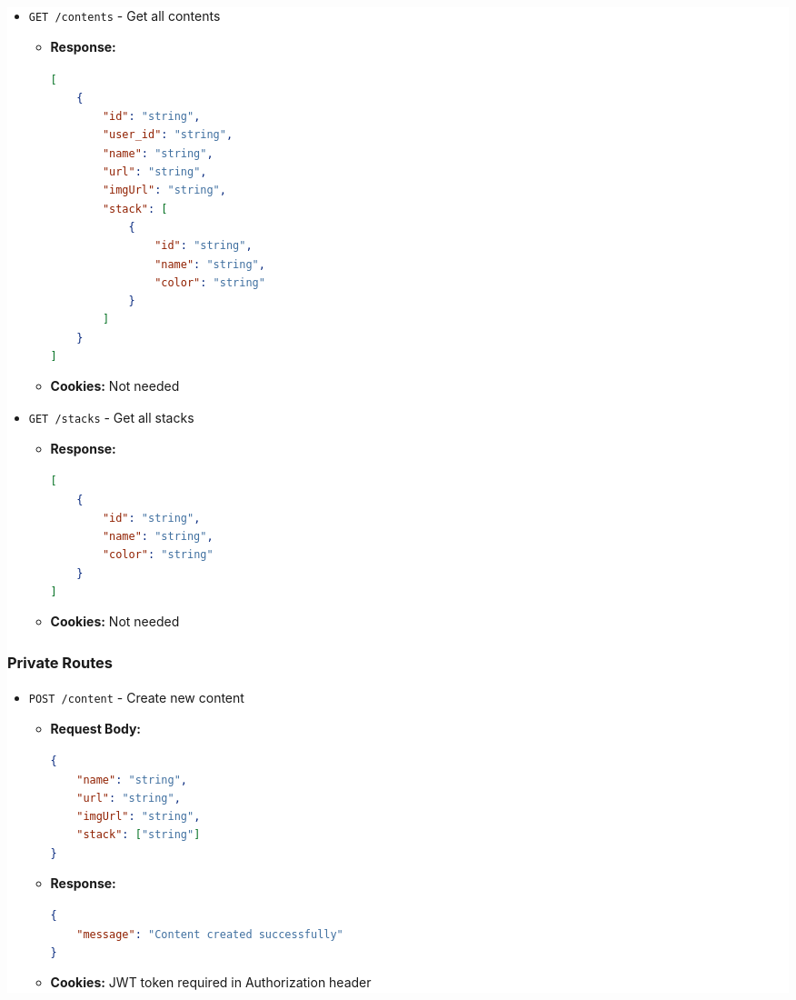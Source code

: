 -   `GET /contents` - Get all contents

    -   **Response:**
        ```json
        [
            {
                "id": "string",
                "user_id": "string",
                "name": "string",
                "url": "string",
                "imgUrl": "string",
                "stack": [
                    {
                        "id": "string",
                        "name": "string",
                        "color": "string"
                    }
                ]
            }
        ]
        ```
    -   **Cookies:** Not needed

-   `GET /stacks` - Get all stacks
    -   **Response:**
        ```json
        [
            {
                "id": "string",
                "name": "string",
                "color": "string"
            }
        ]
        ```
    -   **Cookies:** Not needed

### Private Routes

-   `POST /content` - Create new content

    -   **Request Body:**
        ```json
        {
            "name": "string",
            "url": "string",
            "imgUrl": "string",
            "stack": ["string"]
        }
        ```
    -   **Response:**
        ```json
        {
            "message": "Content created successfully"
        }
        ```
    -   **Cookies:** JWT token required in Authorization header
